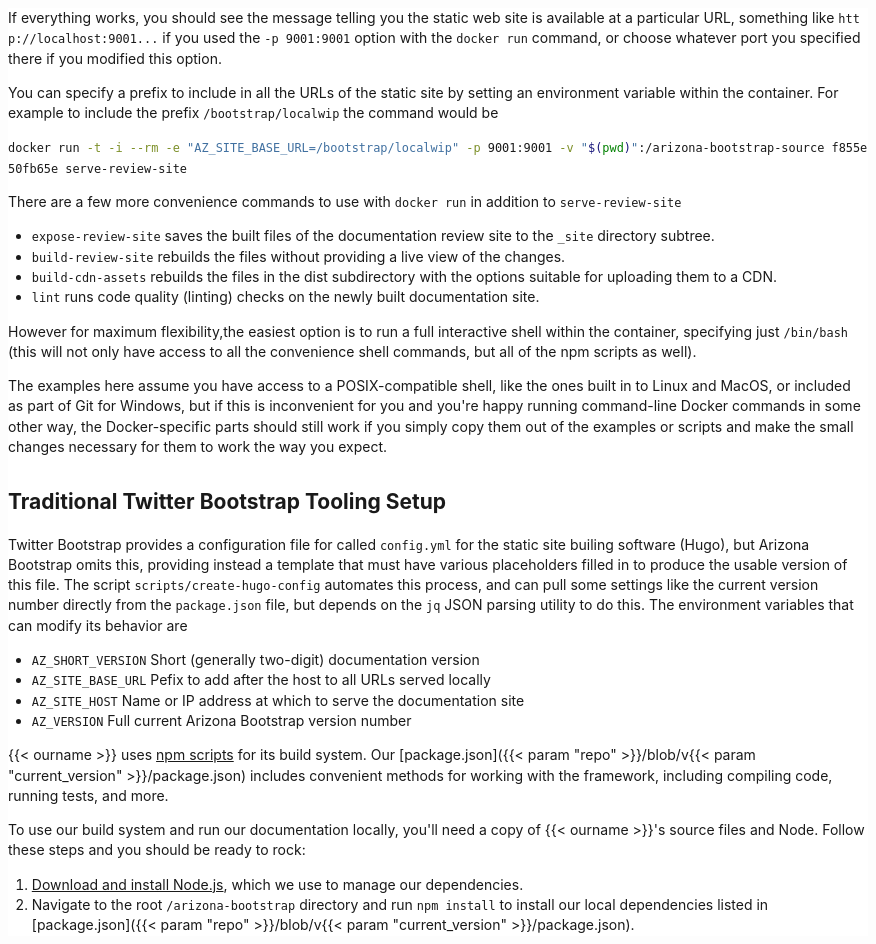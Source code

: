 If everything works, you should see the message telling you the static web site is available at a particular URL, something like `http://localhost:9001...` if you used the `-p 9001:9001` option with the `docker run` command, or choose whatever port you specified there if you modified this option.

You can specify a prefix to include in all the URLs of the static site by setting an environment variable within the container. For example to include the prefix `/bootstrap/localwip` the command would be

```sh
docker run -t -i --rm -e "AZ_SITE_BASE_URL=/bootstrap/localwip" -p 9001:9001 -v "$(pwd)":/arizona-bootstrap-source f855e50fb65e serve-review-site
```

There are a few more convenience commands to use with `docker run` in addition to `serve-review-site`
- `expose-review-site` saves the built files of the documentation review site to the `_site` directory subtree.
- `build-review-site` rebuilds the files without providing a live view of the changes.
- `build-cdn-assets` rebuilds the files in the dist subdirectory with the options suitable for uploading them to a CDN.
- `lint` runs code quality (linting) checks on the newly built documentation site.

However for maximum flexibility,the easiest option is to run a full interactive shell within the container, specifying just `/bin/bash` (this will not only have access to all the convenience shell commands, but all of the npm scripts as well).

The examples here assume you have access to a POSIX-compatible shell, like the ones built in to Linux and MacOS, or included as part of Git for Windows, but if this is inconvenient for you and you're happy running command-line Docker commands in some other way, the Docker-specific parts should still work if you simply copy them out of the examples or scripts and make the small changes necessary for them to work the way you expect.

## Traditional Twitter Bootstrap Tooling Setup

Twitter Bootstrap provides a configuration file for called `config.yml` for the static site builing software (Hugo), but Arizona Bootstrap omits this, providing instead a template that must have various placeholders filled in to produce the usable version of this file. The script `scripts/create-hugo-config` automates this process, and can pull some settings like the current version number directly from the `package.json` file, but depends on the `jq` JSON parsing utility to do this. The environment variables that can modify its behavior are
- `AZ_SHORT_VERSION` Short (generally two-digit) documentation version
- `AZ_SITE_BASE_URL` Pefix to add after the host to all URLs served locally
- `AZ_SITE_HOST` Name or IP address at which to serve the documentation site
- `AZ_VERSION` Full current Arizona Bootstrap version number

{{< ourname >}} uses [npm scripts](https://docs.npmjs.com/misc/scripts) for its build system. Our [package.json]({{< param "repo" >}}/blob/v{{< param "current_version" >}}/package.json) includes convenient methods for working with the framework, including compiling code, running tests, and more.

To use our build system and run our documentation locally, you'll need a copy of {{< ourname >}}'s source files and Node. Follow these steps and you should be ready to rock:

1. [Download and install Node.js](https://nodejs.org/en/download/), which we use to manage our dependencies.
2. Navigate to the root `/arizona-bootstrap` directory and run `npm install` to install our local dependencies listed in [package.json]({{< param "repo" >}}/blob/v{{< param "current_version" >}}/package.json).
